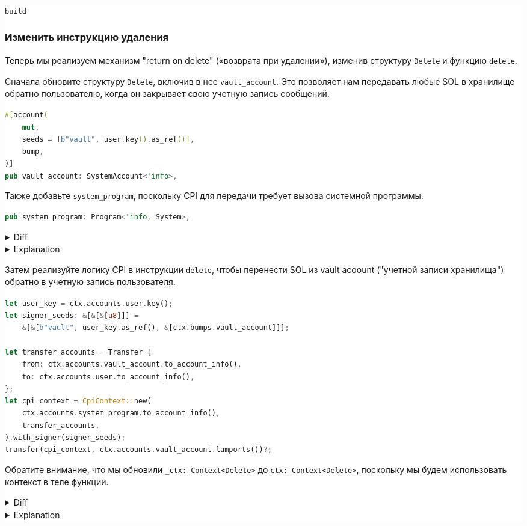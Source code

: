 ```shell filename="Terminal"
build
```

### Изменить инструкцию удаления

Теперь мы реализуем механизм "return on delete" («возврата при удалении»), 
изменив структуру `Delete` и функцию `delete`.

Сначала обновите структуру `Delete`, включив в нее `vault_account`. 
Это позволяет нам передавать любые SOL в хранилище обратно пользователю, 
когда он закрывает свою учетную запись сообщений.

```rs filename="lib.rs"
#[account(
    mut,
    seeds = [b"vault", user.key().as_ref()],
    bump,
)]
pub vault_account: SystemAccount<'info>,
```

Также добавьте `system_program`, поскольку CPI для передачи требует вызова системной программы.

```rs filename="lib.rs"
pub system_program: Program<'info, System>,
```

<details><summary>Diff</summary></details>

<details><summary>Explanation</summary></details>

Затем реализуйте логику CPI в инструкции `delete`, чтобы перенести SOL 
из vault acoount ("учетной записи хранилища") обратно в учетную запись пользователя.

```rs filename="lib.rs"
let user_key = ctx.accounts.user.key();
let signer_seeds: &[&[&[u8]]] =
    &[&[b"vault", user_key.as_ref(), &[ctx.bumps.vault_account]]];

let transfer_accounts = Transfer {
    from: ctx.accounts.vault_account.to_account_info(),
    to: ctx.accounts.user.to_account_info(),
};
let cpi_context = CpiContext::new(
    ctx.accounts.system_program.to_account_info(),
    transfer_accounts,
).with_signer(signer_seeds);
transfer(cpi_context, ctx.accounts.vault_account.lamports())?;
```

Обратите внимание, что мы обновили `_ctx: Context<Delete>` до `ctx: Context<Delete>`, 
поскольку мы будем использовать контекст в теле функции.

<details><summary>Diff</summary></details>

<details><summary>Explanation</summary></details>
